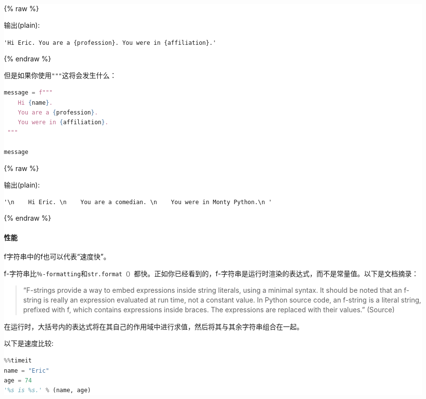 


{% raw %}
<div class="output">
输出(plain):<br/>

    'Hi Eric. You are a {profession}. You were in {affiliation}.'

</div>
{% endraw %}



但是如果你使用`"""`这将会发生什么：


```python
message = f"""
    Hi {name}. 
    You are a {profession}. 
    You were in {affiliation}.
 """

message
```




{% raw %}
<div class="output">
输出(plain):<br/>

    '\n    Hi Eric. \n    You are a comedian. \n    You were in Monty Python.\n '

</div>
{% endraw %}



#### 性能

f字符串中的f也可以代表“速度快”。

f-字符串比`％-formatting`和`str.format（）`都快。正如你已经看到的，f-字符串是运行时渲染的表达式，而不是常量值。以下是文档摘录：

> “F-strings provide a way to embed expressions inside string literals, using a minimal syntax. It should be noted that an f-string is really an expression evaluated at run time, not a constant value. In Python source code, an f-string is a literal string, prefixed with f, which contains expressions inside braces. The expressions are replaced with their values.” (Source)

在运行时，大括号内的表达式将在其自己的作用域中进行求值，然后将其与其余字符串组合在一起。

以下是速度比较:


```python
%%timeit
name = "Eric" 
age = 74 
'%s is %s.' % (name, age)
```
